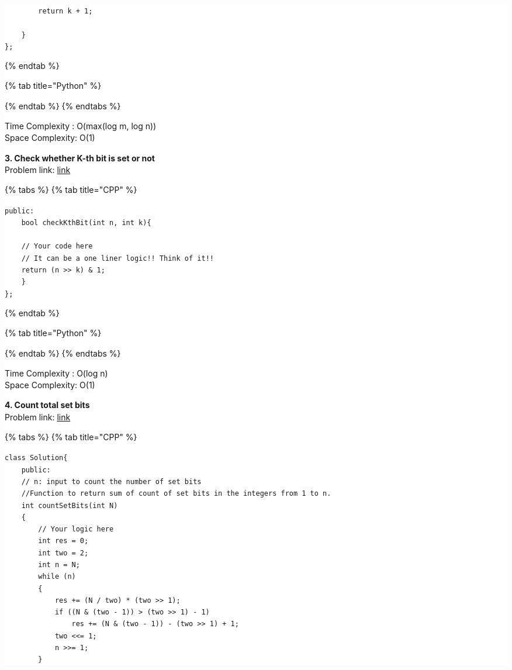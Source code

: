 ```text
        return k + 1;

    }
};
```
{% endtab %}

{% tab title="Python" %}
```text

```
{% endtab %}
{% endtabs %}

Time Complexity : O\(max\(log m, log n\)\)  
Space Complexity: O\(1\)

**3. Check whether K-th bit is set or not**  
Problem link: [link](https://t.ly/4qFH)

{% tabs %}
{% tab title="CPP" %}
```text
public:
    bool checkKthBit(int n, int k){

    // Your code here
    // It can be a one liner logic!! Think of it!!
    return (n >> k) & 1;
    }
};
```
{% endtab %}

{% tab title="Python" %}
```text

```
{% endtab %}
{% endtabs %}

Time Complexity : O\(log n\)  
Space Complexity: O\(1\)

**4. Count total set bits**  
Problem link: [link](https://t.ly/SS91)

{% tabs %}
{% tab title="CPP" %}
```text
class Solution{
    public:
    // n: input to count the number of set bits
    //Function to return sum of count of set bits in the integers from 1 to n.
    int countSetBits(int N)
    {
        // Your logic here
        int res = 0;
        int two = 2;
        int n = N;
        while (n)
        {
            res += (N / two) * (two >> 1);
            if ((N & (two - 1)) > (two >> 1) - 1)
                res += (N & (two - 1)) - (two >> 1) + 1;
            two <<= 1;
            n >>= 1;
        }
```